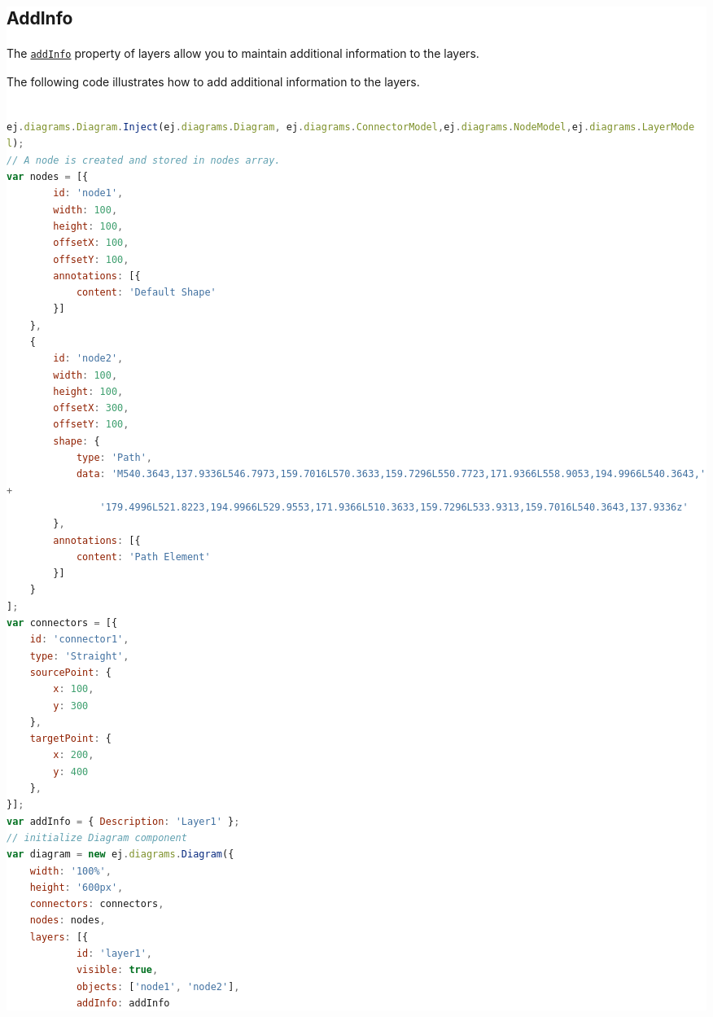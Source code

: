 ## AddInfo

The [`addInfo`](../api/diagram/layer#addinfo-Object) property of layers allow you to maintain additional information to the layers.

The following code illustrates how to add additional information to the layers.

```javascript

ej.diagrams.Diagram.Inject(ej.diagrams.Diagram, ej.diagrams.ConnectorModel,ej.diagrams.NodeModel,ej.diagrams.LayerModel);
// A node is created and stored in nodes array.
var nodes = [{
        id: 'node1',
        width: 100,
        height: 100,
        offsetX: 100,
        offsetY: 100,
        annotations: [{
            content: 'Default Shape'
        }]
    },
    {
        id: 'node2',
        width: 100,
        height: 100,
        offsetX: 300,
        offsetY: 100,
        shape: {
            type: 'Path',
            data: 'M540.3643,137.9336L546.7973,159.7016L570.3633,159.7296L550.7723,171.9366L558.9053,194.9966L540.3643,' +
                '179.4996L521.8223,194.9966L529.9553,171.9366L510.3633,159.7296L533.9313,159.7016L540.3643,137.9336z'
        },
        annotations: [{
            content: 'Path Element'
        }]
    }
];
var connectors = [{
    id: 'connector1',
    type: 'Straight',
    sourcePoint: {
        x: 100,
        y: 300
    },
    targetPoint: {
        x: 200,
        y: 400
    },
}];
var addInfo = { Description: 'Layer1' };
// initialize Diagram component
var diagram = new ej.diagrams.Diagram({
    width: '100%',
    height: '600px',
    connectors: connectors,
    nodes: nodes,
    layers: [{
            id: 'layer1',
            visible: true,
            objects: ['node1', 'node2'],
            addInfo: addInfo
```